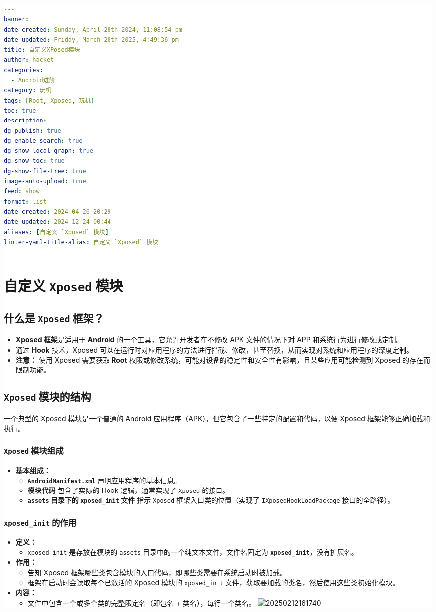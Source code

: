 ```yaml
---
banner: 
date_created: Sunday, April 28th 2024, 11:08:54 pm
date_updated: Friday, March 28th 2025, 4:49:36 pm
title: 自定义XPosed模块
author: hacket
categories:
  - Android进阶
category: 玩机
tags: [Root, Xposed, 玩机]
toc: true
description: 
dg-publish: true
dg-enable-search: true
dg-show-local-graph: true
dg-show-toc: true
dg-show-file-tree: true
image-auto-upload: true
feed: show
format: list
date created: 2024-04-26 20:29
date updated: 2024-12-24 00:44
aliases: [自定义 `Xposed` 模块]
linter-yaml-title-alias: 自定义 `Xposed` 模块
---
```


# 自定义 `Xposed` 模块

## 什么是 `Xposed` 框架？

- **Xposed 框架**是适用于 **Android** 的一个工具，它允许开发者在不修改 APK 文件的情况下对 APP 和系统行为进行修改或定制。
- 通过 **Hook** 技术，Xposed 可以在运行时对应用程序的方法进行拦截、修改，甚至替换，从而实现对系统和应用程序的深度定制。
- **注意：** 使用 Xposed 需要获取 **Root** 权限或修改系统，可能对设备的稳定性和安全性有影响，且某些应用可能检测到 Xposed 的存在而限制功能。

## `Xposed` 模块的结构

一个典型的 Xposed 模块是一个普通的 Android 应用程序（APK），但它包含了一些特定的配置和代码，以便 Xposed 框架能够正确加载和执行。

### `Xposed` 模块组成

- **基本组成：**
	- **`AndroidManifest.xml`** 声明应用程序的基本信息。
	- **模块代码** 包含了实际的 Hook 逻辑，通常实现了 `Xposed` 的接口。
	- **`assets` 目录下的 `xposed_init` 文件** 指示 `Xposed` 框架入口类的位置（实现了 `IXposedHookLoadPackage` 接口的全路径）。

### **`xposed_init` 的作用**

- **定义：**
	- `xposed_init` 是存放在模块的 `assets` 目录中的一个纯文本文件，文件名固定为 **`xposed_init`**，没有扩展名。
- **作用：**
	- 告知 Xposed 框架哪些类包含模块的入口代码，即哪些类需要在系统启动时被加载。
	- 框架在启动时会读取每个已激活的 Xposed 模块的 `xposed_init` 文件，获取要加载的类名，然后使用这些类初始化模块。
- **内容：**
	- 文件中包含一个或多个类的完整限定名（即包名 + 类名），每行一个类名。
![20250212161740](20250212161740.png)
